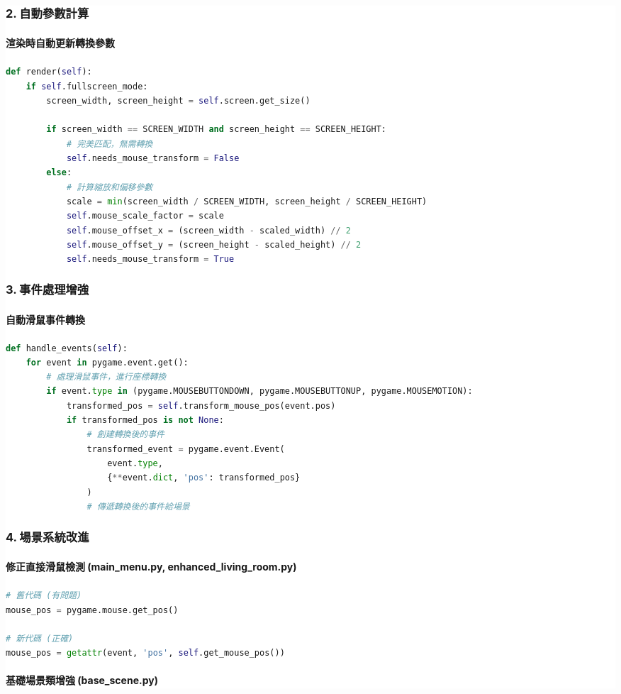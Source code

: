 ### 2. 自動參數計算

#### 渲染時自動更新轉換參數

```python
def render(self):
    if self.fullscreen_mode:
        screen_width, screen_height = self.screen.get_size()

        if screen_width == SCREEN_WIDTH and screen_height == SCREEN_HEIGHT:
            # 完美匹配，無需轉換
            self.needs_mouse_transform = False
        else:
            # 計算縮放和偏移參數
            scale = min(screen_width / SCREEN_WIDTH, screen_height / SCREEN_HEIGHT)
            self.mouse_scale_factor = scale
            self.mouse_offset_x = (screen_width - scaled_width) // 2
            self.mouse_offset_y = (screen_height - scaled_height) // 2
            self.needs_mouse_transform = True
```

### 3. 事件處理增強

#### 自動滑鼠事件轉換

```python
def handle_events(self):
    for event in pygame.event.get():
        # 處理滑鼠事件，進行座標轉換
        if event.type in (pygame.MOUSEBUTTONDOWN, pygame.MOUSEBUTTONUP, pygame.MOUSEMOTION):
            transformed_pos = self.transform_mouse_pos(event.pos)
            if transformed_pos is not None:
                # 創建轉換後的事件
                transformed_event = pygame.event.Event(
                    event.type,
                    {**event.dict, 'pos': transformed_pos}
                )
                # 傳遞轉換後的事件給場景
```

### 4. 場景系統改進

#### 修正直接滑鼠檢測 (main_menu.py, enhanced_living_room.py)

```python
# 舊代碼 (有問題)
mouse_pos = pygame.mouse.get_pos()

# 新代碼 (正確)
mouse_pos = getattr(event, 'pos', self.get_mouse_pos())
```

#### 基礎場景類增強 (base_scene.py)
